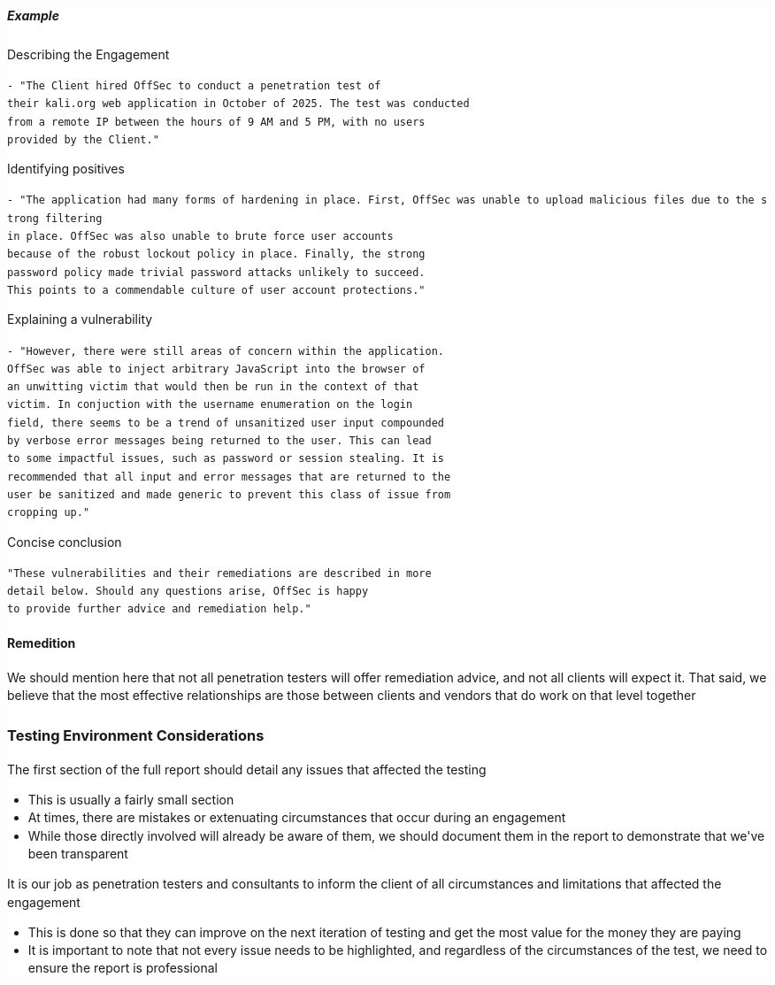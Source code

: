 
##### Example
Describing the Engagement
```
- "The Client hired OffSec to conduct a penetration test of
their kali.org web application in October of 2025. The test was conducted
from a remote IP between the hours of 9 AM and 5 PM, with no users
provided by the Client."
```

Identifying positives 
```
- "The application had many forms of hardening in place. First, OffSec was unable to upload malicious files due to the strong filtering
in place. OffSec was also unable to brute force user accounts
because of the robust lockout policy in place. Finally, the strong
password policy made trivial password attacks unlikely to succeed.
This points to a commendable culture of user account protections."
```

Explaining a vulnerability
```
- "However, there were still areas of concern within the application.
OffSec was able to inject arbitrary JavaScript into the browser of
an unwitting victim that would then be run in the context of that
victim. In conjuction with the username enumeration on the login
field, there seems to be a trend of unsanitized user input compounded
by verbose error messages being returned to the user. This can lead
to some impactful issues, such as password or session stealing. It is
recommended that all input and error messages that are returned to the
user be sanitized and made generic to prevent this class of issue from
cropping up."
```

Concise conclusion 
```
"These vulnerabilities and their remediations are described in more
detail below. Should any questions arise, OffSec is happy
to provide further advice and remediation help."
```

#### Remedition 
We should mention here that not all penetration testers will offer remediation advice, and not all clients will expect it. That said, we believe that the most effective relationships are those between clients and vendors that do work on that level together

### Testing Environment Considerations

The first section of the full report should detail any issues that affected the testing
+ This is usually a fairly small section
+ At times, there are mistakes or extenuating circumstances that occur during an engagement
+ While those directly involved will already be aware of them, we should document them in the report to demonstrate that we've been transparent

It is our job as penetration testers and consultants to inform the client of all circumstances and limitations that affected the engagement
+ This is done so that they can improve on the next iteration of testing and get the most value for the money they are paying
+ It is important to note that not every issue needs to be highlighted, and regardless of the circumstances of the test, we need to ensure the report is professional
